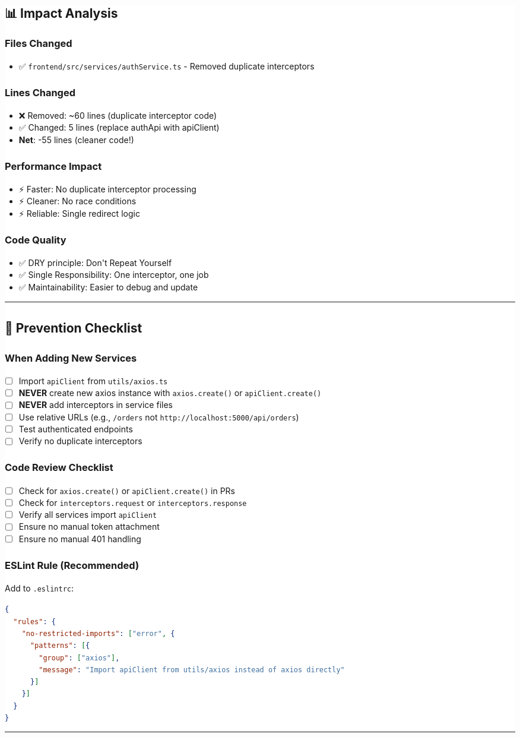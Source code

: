 ## 📊 Impact Analysis

### Files Changed
- ✅ `frontend/src/services/authService.ts` - Removed duplicate interceptors

### Lines Changed
- ❌ Removed: ~60 lines (duplicate interceptor code)
- ✅ Changed: 5 lines (replace authApi with apiClient)
- **Net**: -55 lines (cleaner code!)

### Performance Impact
- ⚡ Faster: No duplicate interceptor processing
- ⚡ Cleaner: No race conditions
- ⚡ Reliable: Single redirect logic

### Code Quality
- ✅ DRY principle: Don't Repeat Yourself
- ✅ Single Responsibility: One interceptor, one job
- ✅ Maintainability: Easier to debug and update

---

## 🚫 Prevention Checklist

### When Adding New Services

- [ ] Import `apiClient` from `utils/axios.ts`
- [ ] **NEVER** create new axios instance with `axios.create()` or `apiClient.create()`
- [ ] **NEVER** add interceptors in service files
- [ ] Use relative URLs (e.g., `/orders` not `http://localhost:5000/api/orders`)
- [ ] Test authenticated endpoints
- [ ] Verify no duplicate interceptors

### Code Review Checklist

- [ ] Check for `axios.create()` or `apiClient.create()` in PRs
- [ ] Check for `interceptors.request` or `interceptors.response`
- [ ] Verify all services import `apiClient`
- [ ] Ensure no manual token attachment
- [ ] Ensure no manual 401 handling

### ESLint Rule (Recommended)

Add to `.eslintrc`:
```json
{
  "rules": {
    "no-restricted-imports": ["error", {
      "patterns": [{
        "group": ["axios"],
        "message": "Import apiClient from utils/axios instead of axios directly"
      }]
    }]
  }
}
```

---